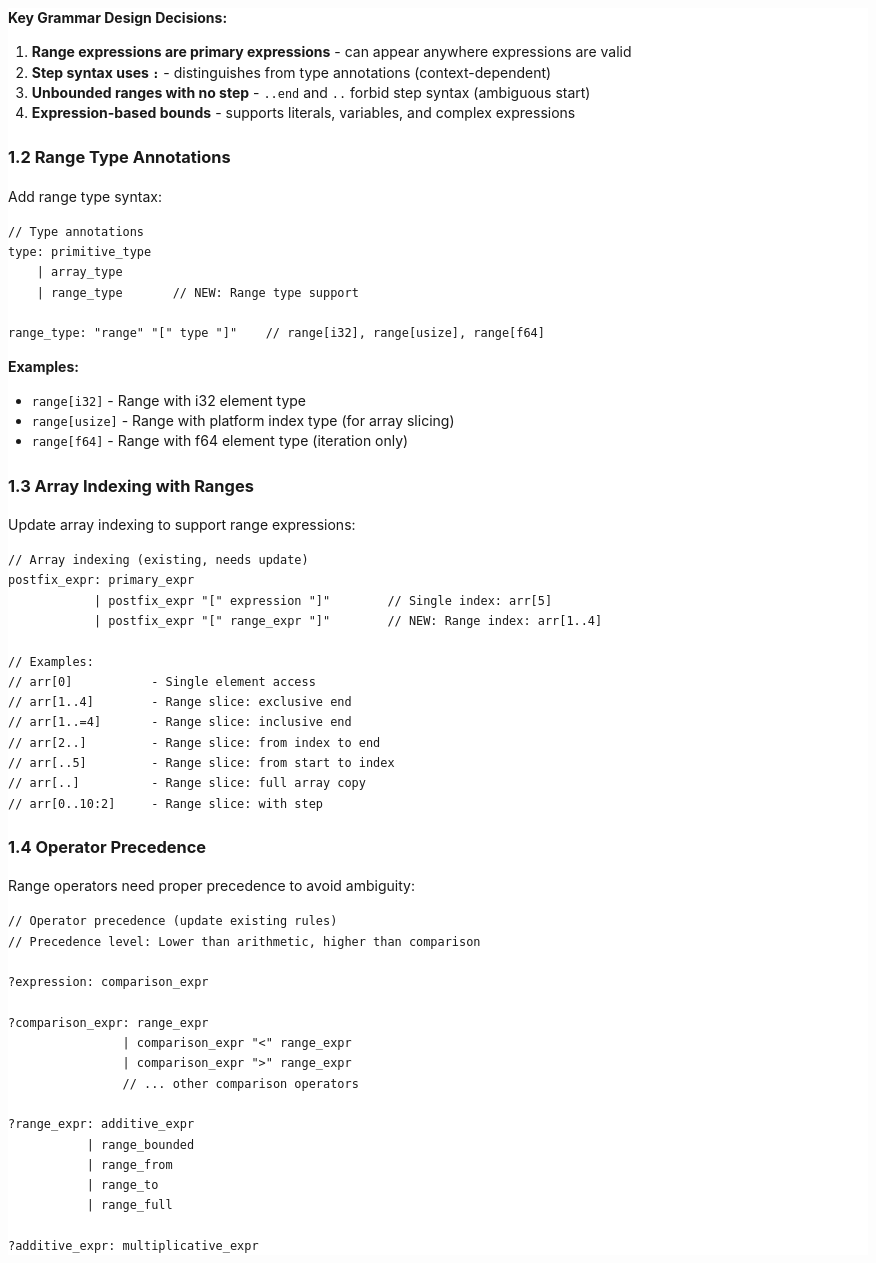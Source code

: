 **Key Grammar Design Decisions:**

1. **Range expressions are primary expressions** - can appear anywhere expressions are valid
2. **Step syntax uses `:`** - distinguishes from type annotations (context-dependent)
3. **Unbounded ranges with no step** - `..end` and `..` forbid step syntax (ambiguous start)
4. **Expression-based bounds** - supports literals, variables, and complex expressions

### 1.2 Range Type Annotations

Add range type syntax:

```lark
// Type annotations
type: primitive_type
    | array_type
    | range_type       // NEW: Range type support

range_type: "range" "[" type "]"    // range[i32], range[usize], range[f64]
```

**Examples:**
- `range[i32]` - Range with i32 element type
- `range[usize]` - Range with platform index type (for array slicing)
- `range[f64]` - Range with f64 element type (iteration only)

### 1.3 Array Indexing with Ranges

Update array indexing to support range expressions:

```lark
// Array indexing (existing, needs update)
postfix_expr: primary_expr
            | postfix_expr "[" expression "]"        // Single index: arr[5]
            | postfix_expr "[" range_expr "]"        // NEW: Range index: arr[1..4]

// Examples:
// arr[0]           - Single element access
// arr[1..4]        - Range slice: exclusive end
// arr[1..=4]       - Range slice: inclusive end
// arr[2..]         - Range slice: from index to end
// arr[..5]         - Range slice: from start to index
// arr[..]          - Range slice: full array copy
// arr[0..10:2]     - Range slice: with step
```

### 1.4 Operator Precedence

Range operators need proper precedence to avoid ambiguity:

```lark
// Operator precedence (update existing rules)
// Precedence level: Lower than arithmetic, higher than comparison

?expression: comparison_expr

?comparison_expr: range_expr
                | comparison_expr "<" range_expr
                | comparison_expr ">" range_expr
                // ... other comparison operators

?range_expr: additive_expr
           | range_bounded
           | range_from
           | range_to
           | range_full

?additive_expr: multiplicative_expr
```